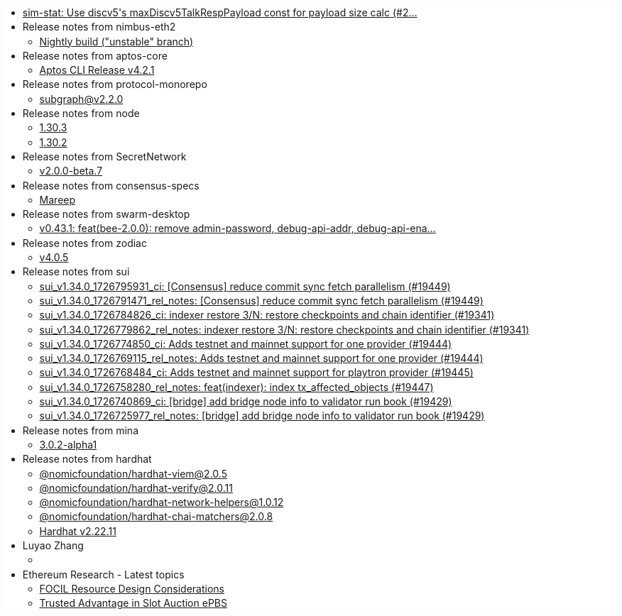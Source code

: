   - [sim-stat: Use discv5's maxDiscv5TalkRespPayload const for payload size calc (#2…](https://github.com/status-im/nimbus-eth1/releases/tag/sim-stat)
- Release notes from nimbus-eth2
  - [Nightly build ("unstable" branch)](https://github.com/status-im/nimbus-eth2/releases/tag/nightly)
- Release notes from aptos-core
  - [Aptos CLI Release v4.2.1](https://github.com/aptos-labs/aptos-core/releases/tag/aptos-cli-v4.2.1)
- Release notes from protocol-monorepo
  - [subgraph@v2.2.0](https://github.com/superfluid-finance/protocol-monorepo/releases/tag/subgraph%40v2.2.0)
- Release notes from node
  - [1.30.3](https://github.com/mysteriumnetwork/node/releases/tag/1.30.3)
  - [1.30.2](https://github.com/mysteriumnetwork/node/releases/tag/1.30.2)
- Release notes from SecretNetwork
  - [v2.0.0-beta.7](https://github.com/scrtlabs/SecretNetwork/releases/tag/v2.0.0-beta.7)
- Release notes from consensus-specs
  - [Mareep](https://github.com/ethereum/consensus-specs/releases/tag/v1.5.0-alpha.6)
- Release notes from swarm-desktop
  - [v0.43.1: feat(bee-2.0.0): remove admin-password, debug-api-addr, debug-api-ena…](https://github.com/ethersphere/swarm-desktop/releases/tag/v0.43.1)
- Release notes from zodiac
  - [v4.0.5](https://github.com/gnosisguild/zodiac/releases/tag/v4.0.5)
- Release notes from sui
  - [sui_v1.34.0_1726795931_ci: [Consensus] reduce commit sync fetch parallelism (#19449)](https://github.com/MystenLabs/sui/releases/tag/sui_v1.34.0_1726795931_ci)
  - [sui_v1.34.0_1726791471_rel_notes: [Consensus] reduce commit sync fetch parallelism (#19449)](https://github.com/MystenLabs/sui/releases/tag/sui_v1.34.0_1726791471_rel_notes)
  - [sui_v1.34.0_1726784826_ci: indexer restore 3/N: restore checkpoints and chain identifier (#19341)](https://github.com/MystenLabs/sui/releases/tag/sui_v1.34.0_1726784826_ci)
  - [sui_v1.34.0_1726779862_rel_notes: indexer restore 3/N: restore checkpoints and chain identifier (#19341)](https://github.com/MystenLabs/sui/releases/tag/sui_v1.34.0_1726779862_rel_notes)
  - [sui_v1.34.0_1726774850_ci: Adds testnet and mainnet support for one provider (#19444)](https://github.com/MystenLabs/sui/releases/tag/sui_v1.34.0_1726774850_ci)
  - [sui_v1.34.0_1726769115_rel_notes: Adds testnet and mainnet support for one provider (#19444)](https://github.com/MystenLabs/sui/releases/tag/sui_v1.34.0_1726769115_rel_notes)
  - [sui_v1.34.0_1726768484_ci: Adds testnet and mainnet support for playtron provider (#19445)](https://github.com/MystenLabs/sui/releases/tag/sui_v1.34.0_1726768484_ci)
  - [sui_v1.34.0_1726758280_rel_notes: feat(indexer): index tx_affected_objects (#19447)](https://github.com/MystenLabs/sui/releases/tag/sui_v1.34.0_1726758280_rel_notes)
  - [sui_v1.34.0_1726740869_ci: [bridge] add bridge node info to validator run book (#19429)](https://github.com/MystenLabs/sui/releases/tag/sui_v1.34.0_1726740869_ci)
  - [sui_v1.34.0_1726725977_rel_notes: [bridge] add bridge node info to validator run book (#19429)](https://github.com/MystenLabs/sui/releases/tag/sui_v1.34.0_1726725977_rel_notes)
- Release notes from mina
  - [3.0.2-alpha1](https://github.com/MinaProtocol/mina/releases/tag/3.0.2-alpha1)
- Release notes from hardhat
  - [@nomicfoundation/hardhat-viem@2.0.5](https://github.com/NomicFoundation/hardhat/releases/tag/%40nomicfoundation%2Fhardhat-viem%402.0.5)
  - [@nomicfoundation/hardhat-verify@2.0.11](https://github.com/NomicFoundation/hardhat/releases/tag/%40nomicfoundation%2Fhardhat-verify%402.0.11)
  - [@nomicfoundation/hardhat-network-helpers@1.0.12](https://github.com/NomicFoundation/hardhat/releases/tag/%40nomicfoundation%2Fhardhat-network-helpers%401.0.12)
  - [@nomicfoundation/hardhat-chai-matchers@2.0.8](https://github.com/NomicFoundation/hardhat/releases/tag/%40nomicfoundation%2Fhardhat-chai-matchers%402.0.8)
  - [Hardhat v2.22.11](https://github.com/NomicFoundation/hardhat/releases/tag/hardhat%402.22.11)
- Luyao Zhang
  - [](https://zhangluyao.com/blog/alan_watts/)
- Ethereum Research - Latest topics
  - [FOCIL Resource Design Considerations](https://ethresear.ch/t/focil-resource-design-considerations/20457)
  - [Trusted Advantage in Slot Auction ePBS](https://ethresear.ch/t/trusted-advantage-in-slot-auction-epbs/20456)
